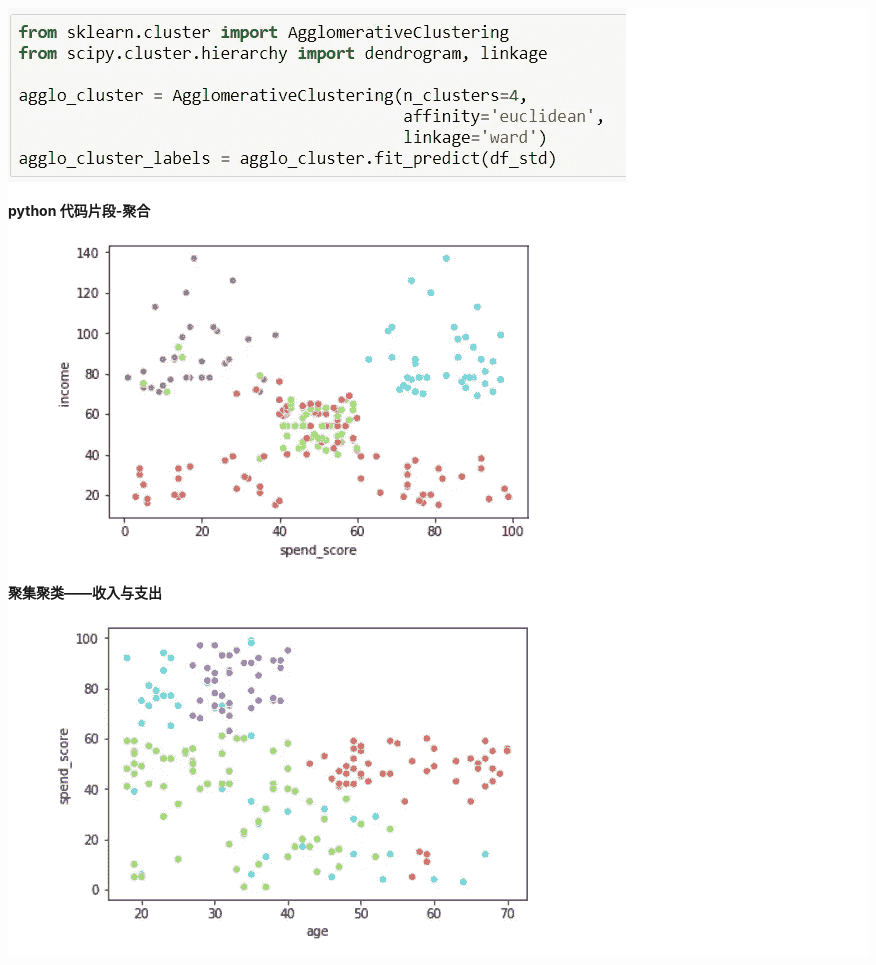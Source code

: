 **![](img/3857d82c58cea821b9f7d4577b6890b4.png)**

**python 代码片段-聚合**

**![](img/48f283707916d64dfaabe9229d2d4393.png)**

**聚集聚类——收入与支出**

**![](img/de701322d7703d24434001e02b2f5b88.png)**
